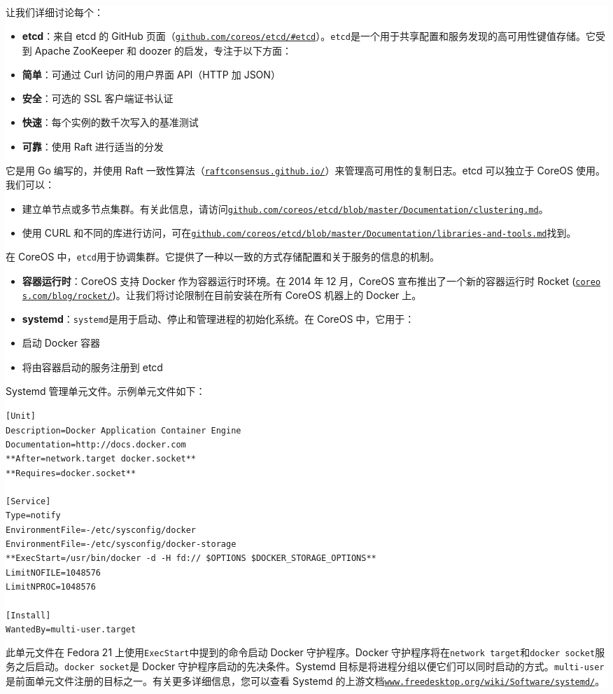 让我们详细讨论每个：

+   **etcd**：来自 etcd 的 GitHub 页面（[`github.com/coreos/etcd/#etcd`](https://github.com/coreos/etcd/#etcd)）。`etcd`是一个用于共享配置和服务发现的高可用性键值存储。它受到 Apache ZooKeeper 和 doozer 的启发，专注于以下方面：

+   **简单**：可通过 Curl 访问的用户界面 API（HTTP 加 JSON）

+   **安全**：可选的 SSL 客户端证书认证

+   **快速**：每个实例的数千次写入的基准测试

+   **可靠**：使用 Raft 进行适当的分发

它是用 Go 编写的，并使用 Raft 一致性算法（[`raftconsensus.github.io/`](https://raftconsensus.github.io/)）来管理高可用性的复制日志。etcd 可以独立于 CoreOS 使用。我们可以：

+   建立单节点或多节点集群。有关此信息，请访问[`github.com/coreos/etcd/blob/master/Documentation/clustering.md`](https://github.com/coreos/etcd/blob/master/Documentation/clustering.md)。

+   使用 CURL 和不同的库进行访问，可在[`github.com/coreos/etcd/blob/master/Documentation/libraries-and-tools.md`](https://github.com/coreos/etcd/blob/master/Documentation/libraries-and-tools.md)找到。

在 CoreOS 中，`etcd`用于协调集群。它提供了一种以一致的方式存储配置和关于服务的信息的机制。

+   **容器运行时**：CoreOS 支持 Docker 作为容器运行时环境。在 2014 年 12 月，CoreOS 宣布推出了一个新的容器运行时 Rocket ([`coreos.com/blog/rocket/`](https://coreos.com/blog/rocket/))。让我们将讨论限制在目前安装在所有 CoreOS 机器上的 Docker 上。

+   **systemd**：`systemd`是用于启动、停止和管理进程的初始化系统。在 CoreOS 中，它用于：

+   启动 Docker 容器

+   将由容器启动的服务注册到 etcd

Systemd 管理单元文件。示例单元文件如下：

```
[Unit] 
Description=Docker Application Container Engine 
Documentation=http://docs.docker.com 
**After=network.target docker.socket** 
**Requires=docker.socket** 

[Service] 
Type=notify 
EnvironmentFile=-/etc/sysconfig/docker 
EnvironmentFile=-/etc/sysconfig/docker-storage 
**ExecStart=/usr/bin/docker -d -H fd:// $OPTIONS $DOCKER_STORAGE_OPTIONS** 
LimitNOFILE=1048576 
LimitNPROC=1048576 

[Install] 
WantedBy=multi-user.target 
```

此单元文件在 Fedora 21 上使用`ExecStart`中提到的命令启动 Docker 守护程序。Docker 守护程序将在`network target`和`docker socket`服务之后启动。`docker socket`是 Docker 守护程序启动的先决条件。Systemd 目标是将进程分组以便它们可以同时启动的方式。`multi-user`是前面单元文件注册的目标之一。有关更多详细信息，您可以查看 Systemd 的上游文档[`www.freedesktop.org/wiki/Software/systemd/`](http://www.freedesktop.org/wiki/Software/systemd/)。
